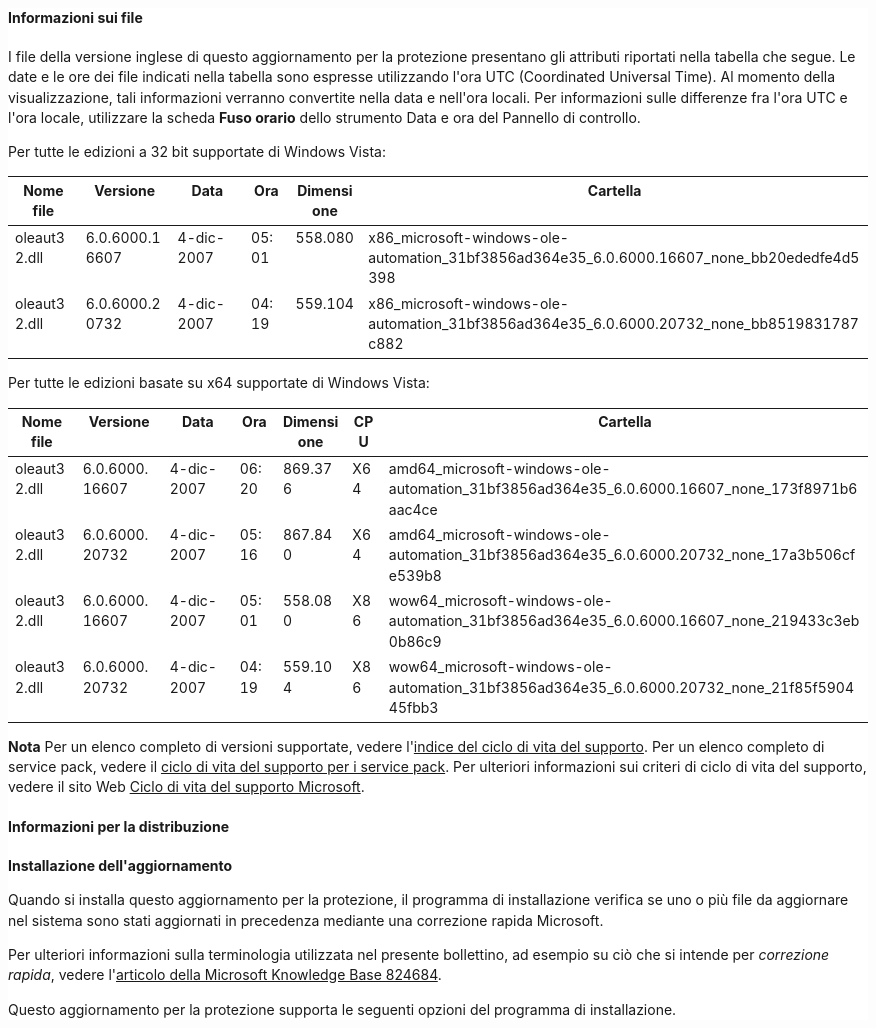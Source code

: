 #### Informazioni sui file
  
I file della versione inglese di questo aggiornamento per la protezione presentano gli attributi riportati nella tabella che segue. Le date e le ore dei file indicati nella tabella sono espresse utilizzando l'ora UTC (Coordinated Universal Time). Al momento della visualizzazione, tali informazioni verranno convertite nella data e nell'ora locali. Per informazioni sulle differenze fra l'ora UTC e l'ora locale, utilizzare la scheda **Fuso orario** dello strumento Data e ora del Pannello di controllo.
  
Per tutte le edizioni a 32 bit supportate di Windows Vista:
  
| Nome file    | Versione       | Data       | Ora   | Dimensione | Cartella                                                                                        |  
|--------------|----------------|------------|-------|------------|-------------------------------------------------------------------------------------------------|  
| oleaut32.dll | 6.0.6000.16607 | 4-dic-2007 | 05:01 | 558.080    | x86\_microsoft-windows-ole-automation\_31bf3856ad364e35\_6.0.6000.16607\_none\_bb20ededfe4d5398 |  
| oleaut32.dll | 6.0.6000.20732 | 4-dic-2007 | 04:19 | 559.104    | x86\_microsoft-windows-ole-automation\_31bf3856ad364e35\_6.0.6000.20732\_none\_bb8519831787c882 |
  
Per tutte le edizioni basate su x64 supportate di Windows Vista:
  
| Nome file    | Versione       | Data       | Ora   | Dimensione | CPU | Cartella                                                                                          |  
|--------------|----------------|------------|-------|------------|-----|---------------------------------------------------------------------------------------------------|  
| oleaut32.dll | 6.0.6000.16607 | 4-dic-2007 | 06:20 | 869.376    | X64 | amd64\_microsoft-windows-ole-automation\_31bf3856ad364e35\_6.0.6000.16607\_none\_173f8971b6aac4ce |  
| oleaut32.dll | 6.0.6000.20732 | 4-dic-2007 | 05:16 | 867.840    | X64 | amd64\_microsoft-windows-ole-automation\_31bf3856ad364e35\_6.0.6000.20732\_none\_17a3b506cfe539b8 |  
| oleaut32.dll | 6.0.6000.16607 | 4-dic-2007 | 05:01 | 558.080    | X86 | wow64\_microsoft-windows-ole-automation\_31bf3856ad364e35\_6.0.6000.16607\_none\_219433c3eb0b86c9 |  
| oleaut32.dll | 6.0.6000.20732 | 4-dic-2007 | 04:19 | 559.104    | X86 | wow64\_microsoft-windows-ole-automation\_31bf3856ad364e35\_6.0.6000.20732\_none\_21f85f590445fbb3 |
  
**Nota** Per un elenco completo di versioni supportate, vedere l'[indice del ciclo di vita del supporto](http://support.microsoft.com/gp/lifeselectindex/). Per un elenco completo di service pack, vedere il [ciclo di vita del supporto per i service pack](http://support.microsoft.com/gp/lifesupsps). Per ulteriori informazioni sui criteri di ciclo di vita del supporto, vedere il sito Web [Ciclo di vita del supporto Microsoft](http://support.microsoft.com/lifecycle/).
  
#### Informazioni per la distribuzione
  
**Installazione dell'aggiornamento**
  
Quando si installa questo aggiornamento per la protezione, il programma di installazione verifica se uno o più file da aggiornare nel sistema sono stati aggiornati in precedenza mediante una correzione rapida Microsoft.
  
Per ulteriori informazioni sulla terminologia utilizzata nel presente bollettino, ad esempio su ciò che si intende per *correzione rapida*, vedere l'[articolo della Microsoft Knowledge Base 824684](http://support.microsoft.com/kb/824684/it).
  
Questo aggiornamento per la protezione supporta le seguenti opzioni del programma di installazione.
  
